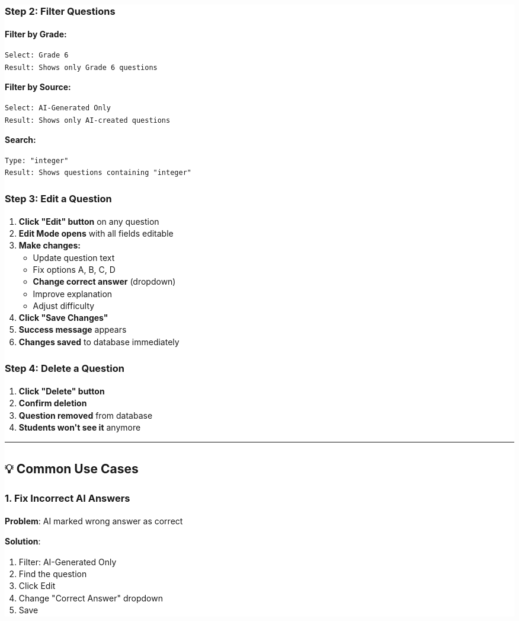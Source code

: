 ### Step 2: Filter Questions

**Filter by Grade:**
```
Select: Grade 6
Result: Shows only Grade 6 questions
```

**Filter by Source:**
```
Select: AI-Generated Only
Result: Shows only AI-created questions
```

**Search:**
```
Type: "integer"
Result: Shows questions containing "integer"
```

### Step 3: Edit a Question

1. **Click "Edit" button** on any question
2. **Edit Mode opens** with all fields editable
3. **Make changes:**
   - Update question text
   - Fix options A, B, C, D
   - **Change correct answer** (dropdown)
   - Improve explanation
   - Adjust difficulty
4. **Click "Save Changes"**
5. **Success message** appears
6. **Changes saved** to database immediately

### Step 4: Delete a Question

1. **Click "Delete" button**
2. **Confirm deletion**
3. **Question removed** from database
4. **Students won't see it** anymore

---

## 💡 Common Use Cases

### 1. Fix Incorrect AI Answers

**Problem**: AI marked wrong answer as correct

**Solution**:
1. Filter: AI-Generated Only
2. Find the question
3. Click Edit
4. Change "Correct Answer" dropdown
5. Save

